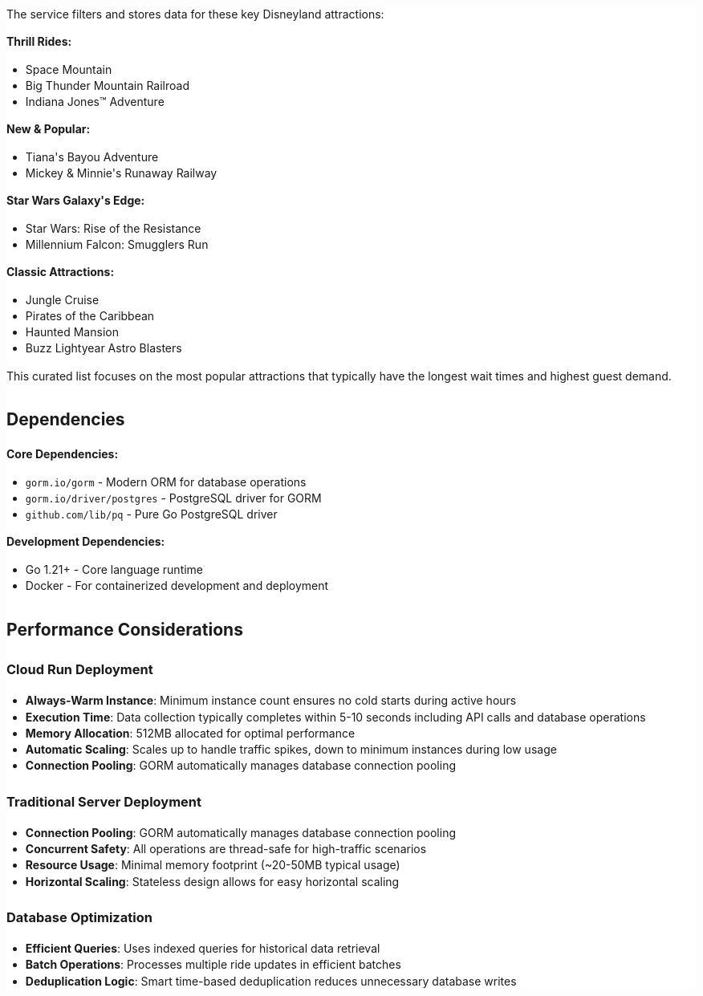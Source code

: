 The service filters and stores data for these key Disneyland attractions:

**Thrill Rides:**
- Space Mountain
- Big Thunder Mountain Railroad
- Indiana Jones™ Adventure

**New & Popular:**
- Tiana's Bayou Adventure
- Mickey & Minnie's Runaway Railway

**Star Wars Galaxy's Edge:**
- Star Wars: Rise of the Resistance
- Millennium Falcon: Smugglers Run

**Classic Attractions:**
- Jungle Cruise
- Pirates of the Caribbean
- Haunted Mansion
- Buzz Lightyear Astro Blasters

This curated list focuses on the most popular attractions that typically have the longest wait times and highest guest demand.

## Dependencies

**Core Dependencies:**
- `gorm.io/gorm` - Modern ORM for database operations
- `gorm.io/driver/postgres` - PostgreSQL driver for GORM
- `github.com/lib/pq` - Pure Go PostgreSQL driver

**Development Dependencies:**
- Go 1.21+ - Core language runtime
- Docker - For containerized development and deployment

## Performance Considerations

### Cloud Run Deployment
- **Always-Warm Instance**: Minimum instance count ensures no cold starts during active hours
- **Execution Time**: Data collection typically completes within 5-10 seconds including API calls and database operations
- **Memory Allocation**: 512MB allocated for optimal performance
- **Automatic Scaling**: Scales up to handle traffic spikes, down to minimum instances during low usage
- **Connection Pooling**: GORM automatically manages database connection pooling

### Traditional Server Deployment
- **Connection Pooling**: GORM automatically manages database connection pooling
- **Concurrent Safety**: All operations are thread-safe for high-traffic scenarios
- **Resource Usage**: Minimal memory footprint (~20-50MB typical usage)
- **Horizontal Scaling**: Stateless design allows for easy horizontal scaling

### Database Optimization
- **Efficient Queries**: Uses indexed queries for historical data retrieval
- **Batch Operations**: Processes multiple ride updates in efficient batches
- **Deduplication Logic**: Smart time-based deduplication reduces unnecessary database writes
